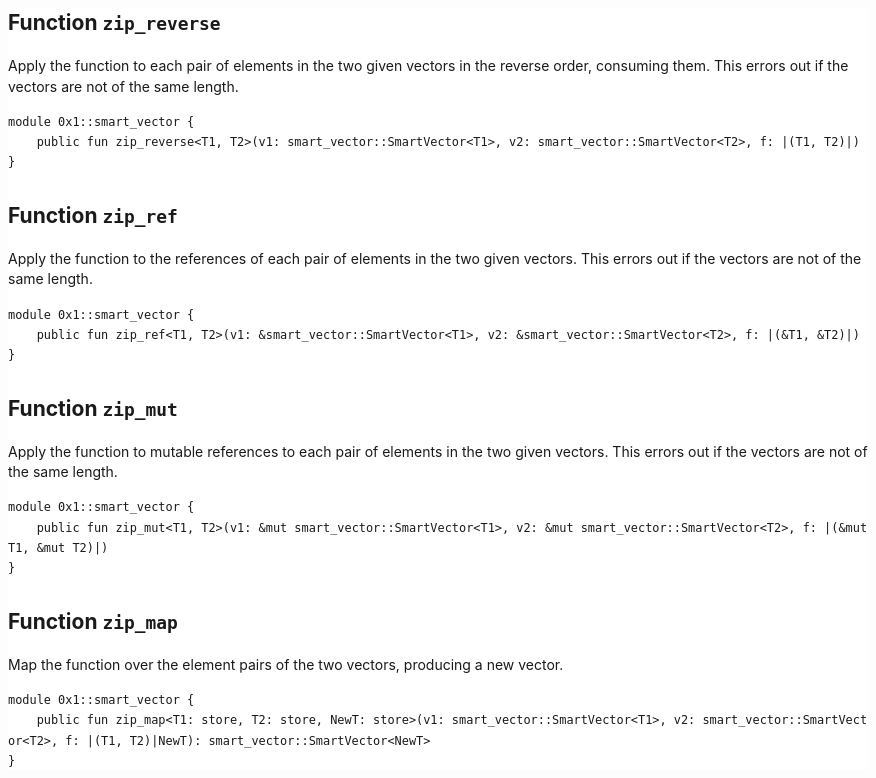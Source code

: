 <a id="0x1_smart_vector_zip_reverse"></a>

## Function `zip_reverse`

Apply the function to each pair of elements in the two given vectors in the reverse order, consuming them.
This errors out if the vectors are not of the same length.

```move
module 0x1::smart_vector {
    public fun zip_reverse<T1, T2>(v1: smart_vector::SmartVector<T1>, v2: smart_vector::SmartVector<T2>, f: |(T1, T2)|)
}
```

<a id="0x1_smart_vector_zip_ref"></a>

## Function `zip_ref`

Apply the function to the references of each pair of elements in the two given vectors.
This errors out if the vectors are not of the same length.

```move
module 0x1::smart_vector {
    public fun zip_ref<T1, T2>(v1: &smart_vector::SmartVector<T1>, v2: &smart_vector::SmartVector<T2>, f: |(&T1, &T2)|)
}
```

<a id="0x1_smart_vector_zip_mut"></a>

## Function `zip_mut`

Apply the function to mutable references to each pair of elements in the two given vectors.
This errors out if the vectors are not of the same length.

```move
module 0x1::smart_vector {
    public fun zip_mut<T1, T2>(v1: &mut smart_vector::SmartVector<T1>, v2: &mut smart_vector::SmartVector<T2>, f: |(&mut T1, &mut T2)|)
}
```

<a id="0x1_smart_vector_zip_map"></a>

## Function `zip_map`

Map the function over the element pairs of the two vectors, producing a new vector.

```move
module 0x1::smart_vector {
    public fun zip_map<T1: store, T2: store, NewT: store>(v1: smart_vector::SmartVector<T1>, v2: smart_vector::SmartVector<T2>, f: |(T1, T2)|NewT): smart_vector::SmartVector<NewT>
}
```
